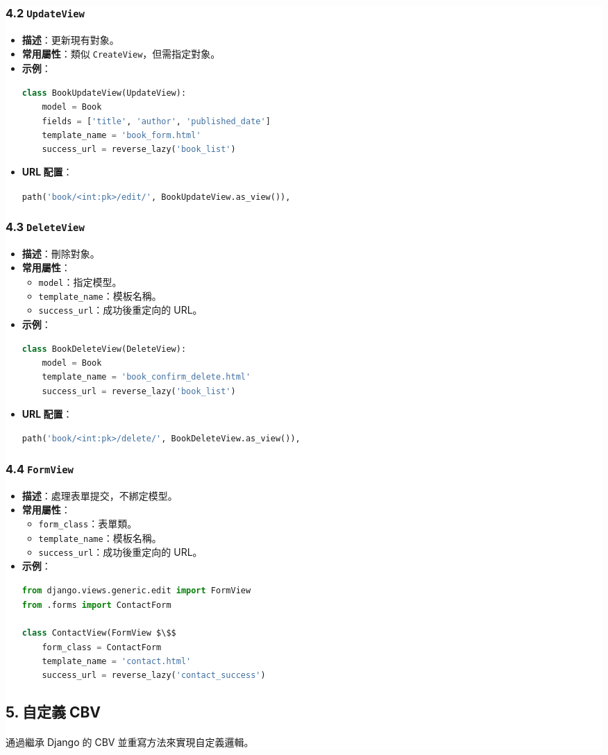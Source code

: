 ### 4.2 `UpdateView`
- **描述**：更新現有對象。
- **常用屬性**：類似 `CreateView`，但需指定對象。
- **示例**：
  ```python
  class BookUpdateView(UpdateView):
      model = Book
      fields = ['title', 'author', 'published_date']
      template_name = 'book_form.html'
      success_url = reverse_lazy('book_list')
  ```
- **URL 配置**：
  ```python
  path('book/<int:pk>/edit/', BookUpdateView.as_view()),
  ```

### 4.3 `DeleteView`
- **描述**：刪除對象。
- **常用屬性**：
  - `model`：指定模型。
  - `template_name`：模板名稱。
  - `success_url`：成功後重定向的 URL。
- **示例**：
  ```python
  class BookDeleteView(DeleteView):
      model = Book
      template_name = 'book_confirm_delete.html'
      success_url = reverse_lazy('book_list')
  ```
- **URL 配置**：
  ```python
  path('book/<int:pk>/delete/', BookDeleteView.as_view()),
  ```

### 4.4 `FormView`
- **描述**：處理表單提交，不綁定模型。
- **常用屬性**：
  - `form_class`：表單類。
  - `template_name`：模板名稱。
  - `success_url`：成功後重定向的 URL。
- **示例**：
  ```python
  from django.views.generic.edit import FormView
  from .forms import ContactForm

  class ContactView(FormView $\$$
      form_class = ContactForm
      template_name = 'contact.html'
      success_url = reverse_lazy('contact_success')
  ```

## 5. 自定義 CBV
通過繼承 Django 的 CBV 並重寫方法來實現自定義邏輯。
